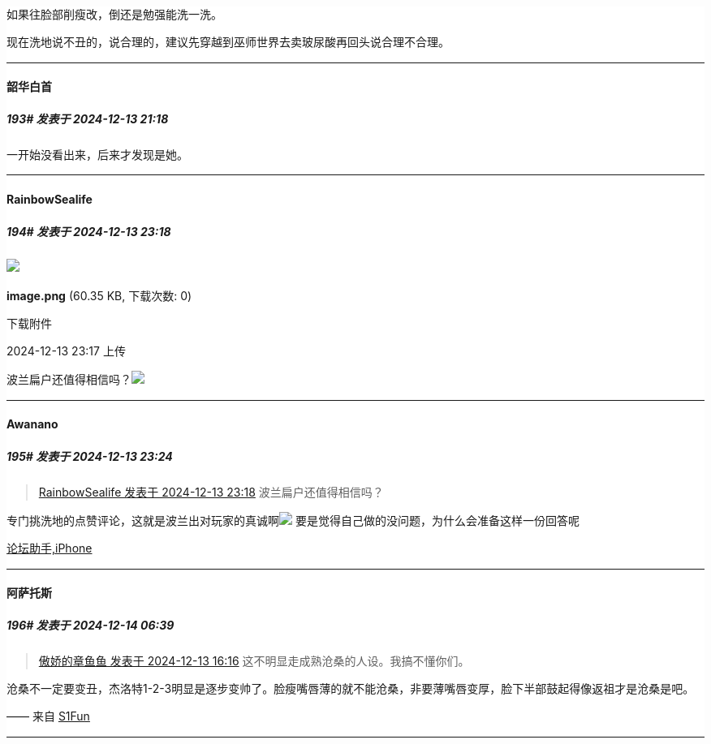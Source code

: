 如果往脸部削瘦改，倒还是勉强能洗一洗。

现在洗地说不丑的，说合理的，建议先穿越到巫师世界去卖玻尿酸再回头说合理不合理。

*****

####  韶华白首  
##### 193#       发表于 2024-12-13 21:18

一开始没看出来，后来才发现是她。


*****

####  RainbowSealife  
##### 194#       发表于 2024-12-13 23:18

<img src="https://img.saraba1st.com/forum/202412/13/231723nbkdaat5jkzxweyc.png" referrerpolicy="no-referrer">

<strong>image.png</strong> (60.35 KB, 下载次数: 0)

下载附件

2024-12-13 23:17 上传

波兰扁户还值得相信吗？<img src="https://static.saraba1st.com/image/smiley/face2017/037.png" referrerpolicy="no-referrer">


*****

####  Awanano  
##### 195#       发表于 2024-12-13 23:24

<blockquote><a href="httphttps://bbs.saraba1st.com/2b/forum.php?mod=redirect&amp;goto=findpost&amp;pid=66920755&amp;ptid=2210350" target="_blank">RainbowSealife 发表于 2024-12-13 23:18</a>
波兰扁户还值得相信吗？</blockquote>
专门挑洗地的点赞评论，这就是波兰出对玩家的真诚啊<img src="https://static.saraba1st.com/image/smiley/face2017/245.png" referrerpolicy="no-referrer">
要是觉得自己做的没问题，为什么会准备这样一份回答呢

[论坛助手,iPhone](https://bbs.saraba1st.com/2b/forum.php?mod=viewthread&amp;tid=2029836)


*****

####  阿萨托斯  
##### 196#       发表于 2024-12-14 06:39

<blockquote><a href="httphttps://bbs.saraba1st.com/2b/forum.php?mod=redirect&amp;goto=findpost&amp;pid=66917449&amp;ptid=2210350" target="_blank">傲娇的章鱼鱼 发表于 2024-12-13 16:16</a>
这不明显走成熟沧桑的人设。我搞不懂你们。</blockquote>
沧桑不一定要变丑，杰洛特1-2-3明显是逐步变帅了。脸瘦嘴唇薄的就不能沧桑，非要薄嘴唇变厚，脸下半部鼓起得像返祖才是沧桑是吧。

—— 来自 [S1Fun](https://s1fun.koalcat.com)


*****
